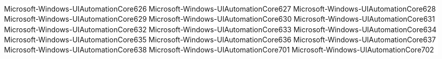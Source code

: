 <tr><td>Microsoft-Windows-UIAutomationCore</td><td>626</td><td></td></tr>
<tr><td>Microsoft-Windows-UIAutomationCore</td><td>627</td><td></td></tr>
<tr><td>Microsoft-Windows-UIAutomationCore</td><td>628</td><td></td></tr>
<tr><td>Microsoft-Windows-UIAutomationCore</td><td>629</td><td></td></tr>
<tr><td>Microsoft-Windows-UIAutomationCore</td><td>630</td><td></td></tr>
<tr><td>Microsoft-Windows-UIAutomationCore</td><td>631</td><td></td></tr>
<tr><td>Microsoft-Windows-UIAutomationCore</td><td>632</td><td></td></tr>
<tr><td>Microsoft-Windows-UIAutomationCore</td><td>633</td><td></td></tr>
<tr><td>Microsoft-Windows-UIAutomationCore</td><td>634</td><td></td></tr>
<tr><td>Microsoft-Windows-UIAutomationCore</td><td>635</td><td></td></tr>
<tr><td>Microsoft-Windows-UIAutomationCore</td><td>636</td><td></td></tr>
<tr><td>Microsoft-Windows-UIAutomationCore</td><td>637</td><td></td></tr>
<tr><td>Microsoft-Windows-UIAutomationCore</td><td>638</td><td></td></tr>
<tr><td>Microsoft-Windows-UIAutomationCore</td><td>701</td><td></td></tr>
<tr><td>Microsoft-Windows-UIAutomationCore</td><td>702</td><td></td></tr>
</table>
